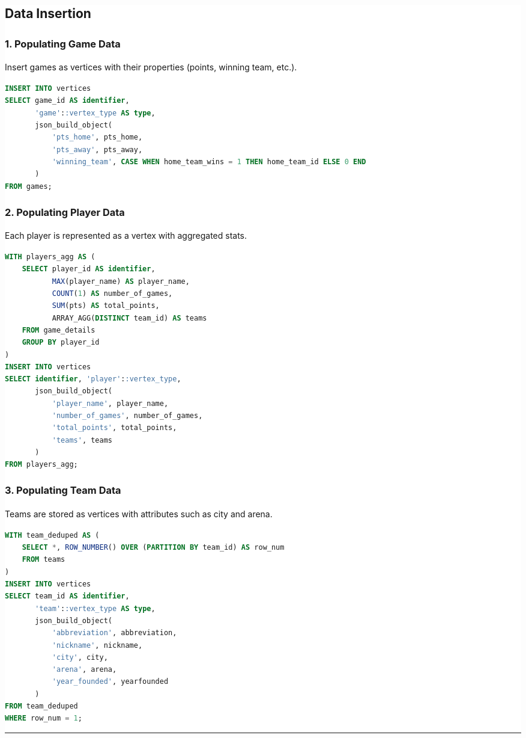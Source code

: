 
## **Data Insertion**

### **1. Populating Game Data**
Insert games as vertices with their properties (points, winning team, etc.).

```sql
INSERT INTO vertices
SELECT game_id AS identifier,
       'game'::vertex_type AS type,
       json_build_object(
           'pts_home', pts_home,
           'pts_away', pts_away,
           'winning_team', CASE WHEN home_team_wins = 1 THEN home_team_id ELSE 0 END
       )
FROM games;
```

### **2. Populating Player Data**
Each player is represented as a vertex with aggregated stats.

```sql
WITH players_agg AS (
    SELECT player_id AS identifier,
           MAX(player_name) AS player_name,
           COUNT(1) AS number_of_games,
           SUM(pts) AS total_points,
           ARRAY_AGG(DISTINCT team_id) AS teams
    FROM game_details
    GROUP BY player_id
)
INSERT INTO vertices
SELECT identifier, 'player'::vertex_type,
       json_build_object(
           'player_name', player_name,
           'number_of_games', number_of_games,
           'total_points', total_points,
           'teams', teams
       )
FROM players_agg;
```

### **3. Populating Team Data**
Teams are stored as vertices with attributes such as city and arena.

```sql
WITH team_deduped AS (
    SELECT *, ROW_NUMBER() OVER (PARTITION BY team_id) AS row_num
    FROM teams
)
INSERT INTO vertices
SELECT team_id AS identifier,
       'team'::vertex_type AS type,
       json_build_object(
           'abbreviation', abbreviation,
           'nickname', nickname,
           'city', city,
           'arena', arena,
           'year_founded', yearfounded
       )
FROM team_deduped
WHERE row_num = 1;
```

---